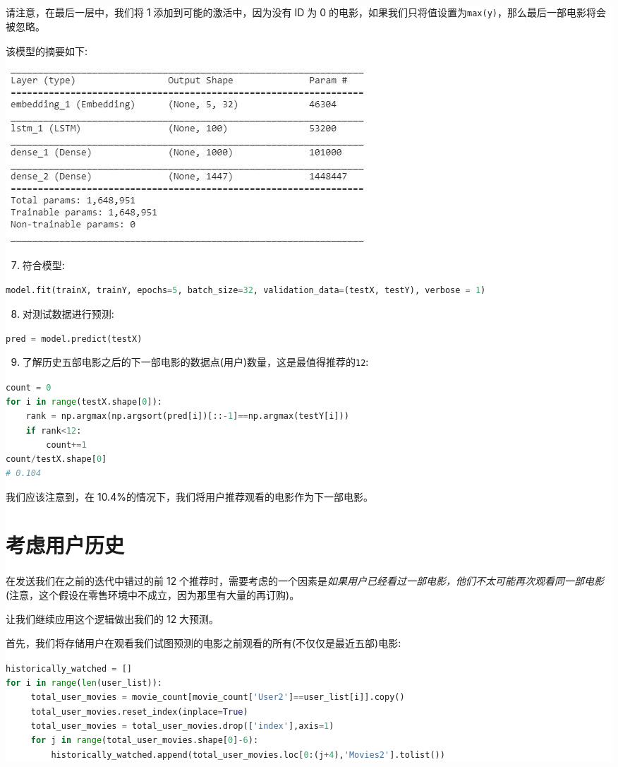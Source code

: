 请注意，在最后一层中，我们将 1 添加到可能的激活中，因为没有 ID 为 0 的电影，如果我们只将值设置为`max(y)`，那么最后一部电影将会被忽略。

该模型的摘要如下:

![](img/82bd4fe6-5261-4651-b339-d7ee590096d0.png)

7.  符合模型:

```py
model.fit(trainX, trainY, epochs=5, batch_size=32, validation_data=(testX, testY), verbose = 1)
```

8.  对测试数据进行预测:

```py
pred = model.predict(testX)
```

9.  了解历史五部电影之后的下一部电影的数据点(用户)数量，这是最值得推荐的`12`:

```py
count = 0
for i in range(testX.shape[0]):
    rank = np.argmax(np.argsort(pred[i])[::-1]==np.argmax(testY[i]))
    if rank<12:
        count+=1
count/testX.shape[0]
# 0.104
```

我们应该注意到，在 10.4%的情况下，我们将用户推荐观看的电影作为下一部电影。

        

# 考虑用户历史

在发送我们在之前的迭代中错过的前 12 个推荐时，需要考虑的一个因素是*如果用户已经看过一部电影，他们不太可能再次观看同一部电影*(注意，这个假设在零售环境中不成立，因为那里有大量的再订购)。

让我们继续应用这个逻辑做出我们的 12 大预测。

首先，我们将存储用户在观看我们试图预测的电影之前观看的所有(不仅仅是最近五部)电影:

```py
historically_watched = []
for i in range(len(user_list)):
     total_user_movies = movie_count[movie_count['User2']==user_list[i]].copy()
     total_user_movies.reset_index(inplace=True)
     total_user_movies = total_user_movies.drop(['index'],axis=1)
     for j in range(total_user_movies.shape[0]-6):
         historically_watched.append(total_user_movies.loc[0:(j+4),'Movies2'].tolist())
```
